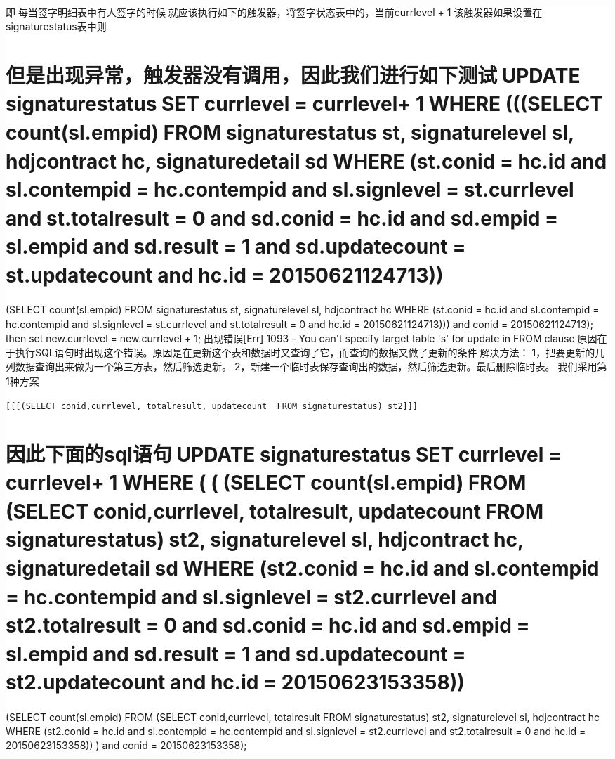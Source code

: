  即 每当签字明细表中有人签字的时候
就应该执行如下的触发器，将签字状态表中的，当前currlevel + 1
该触发器如果设置在signaturestatus表中则


但是出现异常，触发器没有调用，因此我们进行如下测试
UPDATE signaturestatus 
SET currlevel = currlevel+ 1
WHERE (((SELECT count(sl.empid)
FROM signaturestatus st, signaturelevel  sl, hdjcontract hc, signaturedetail sd
WHERE (st.conid = hc.id 
   and sl.contempid = hc.contempid 
   and sl.signlevel = st.currlevel and st.totalresult = 0
   and sd.conid = hc.id and sd.empid = sl.empid and sd.result = 1 and sd.updatecount = st.updatecount
   and hc.id = 20150621124713)) 
= 
(SELECT count(sl.empid)
FROM signaturestatus st, signaturelevel  sl, hdjcontract hc
WHERE (st.conid = hc.id 
   and sl.contempid = hc.contempid 
   and sl.signlevel = st.currlevel and st.totalresult = 0
   and hc.id = 20150621124713))) and conid = 20150621124713);
then 
    set new.currlevel = new.currlevel + 1;
出现错误[Err] 1093 - You can't specify target table 's' for update in FROM clause
原因在于执行SQL语句时出现这个错误。原因是在更新这个表和数据时又查询了它，而查询的数据又做了更新的条件
解决方法：
1，把要更新的几列数据查询出来做为一个第三方表，然后筛选更新。
2，新建一个临时表保存查询出的数据，然后筛选更新。最后删除临时表。
我们采用第1种方案
```
[[[(SELECT conid,currlevel, totalresult, updatecount  FROM signaturestatus) st2]]]
```
因此下面的sql语句
UPDATE signaturestatus 
SET currlevel = currlevel+ 1
WHERE (
(
(SELECT count(sl.empid) 
FROM (SELECT conid,currlevel, totalresult, updatecount  FROM signaturestatus) st2, signaturelevel  sl, hdjcontract hc, signaturedetail sd
WHERE (st2.conid = hc.id 
   and sl.contempid = hc.contempid 
   and sl.signlevel = st2.currlevel and st2.totalresult = 0
   and sd.conid = hc.id and sd.empid = sl.empid and sd.result = 1 and sd.updatecount = st2.updatecount
   and hc.id = 20150623153358)) 
= 
(SELECT count(sl.empid)
FROM (SELECT conid,currlevel, totalresult  FROM signaturestatus) st2, signaturelevel  sl, hdjcontract hc
WHERE (st2.conid = hc.id 
   and sl.contempid = hc.contempid 
   and sl.signlevel = st2.currlevel and st2.totalresult = 0
   and hc.id = 20150623153358))
) 
and conid = 20150623153358);
